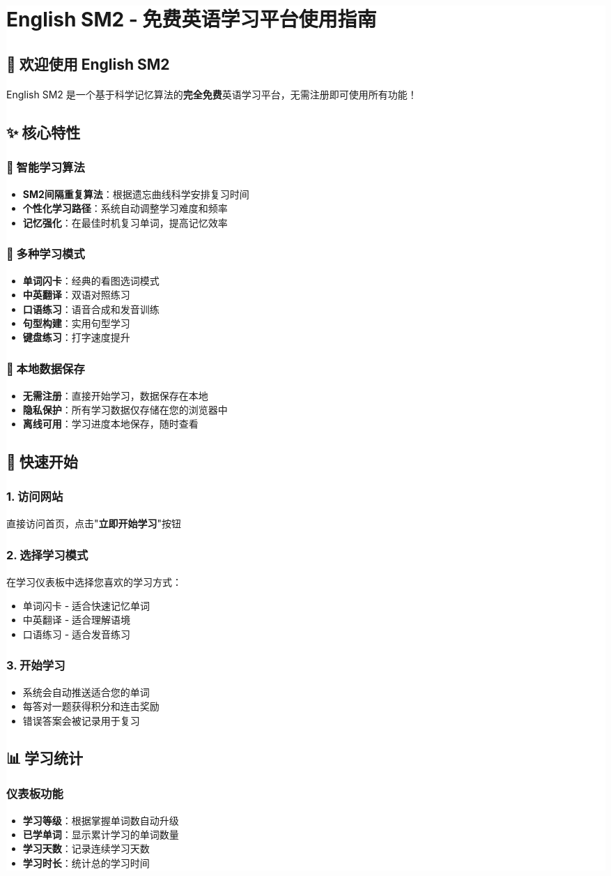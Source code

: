 # English SM2 - 免费英语学习平台使用指南

## 🎉 欢迎使用 English SM2

English SM2 是一个基于科学记忆算法的**完全免费**英语学习平台，无需注册即可使用所有功能！

## ✨ 核心特性

### 🧠 智能学习算法
- **SM2间隔重复算法**：根据遗忘曲线科学安排复习时间
- **个性化学习路径**：系统自动调整学习难度和频率
- **记忆强化**：在最佳时机复习单词，提高记忆效率

### 📱 多种学习模式
- **单词闪卡**：经典的看图选词模式
- **中英翻译**：双语对照练习
- **口语练习**：语音合成和发音训练
- **句型构建**：实用句型学习
- **键盘练习**：打字速度提升

### 💾 本地数据保存
- **无需注册**：直接开始学习，数据保存在本地
- **隐私保护**：所有学习数据仅存储在您的浏览器中
- **离线可用**：学习进度本地保存，随时查看

## 🚀 快速开始

### 1. 访问网站
直接访问首页，点击"**立即开始学习**"按钮

### 2. 选择学习模式
在学习仪表板中选择您喜欢的学习方式：
- 单词闪卡 - 适合快速记忆单词
- 中英翻译 - 适合理解语境
- 口语练习 - 适合发音练习

### 3. 开始学习
- 系统会自动推送适合您的单词
- 每答对一题获得积分和连击奖励
- 错误答案会被记录用于复习

## 📊 学习统计

### 仪表板功能
- **学习等级**：根据掌握单词数自动升级
- **已学单词**：显示累计学习的单词数量
- **学习天数**：记录连续学习天数
- **学习时长**：统计总的学习时间
